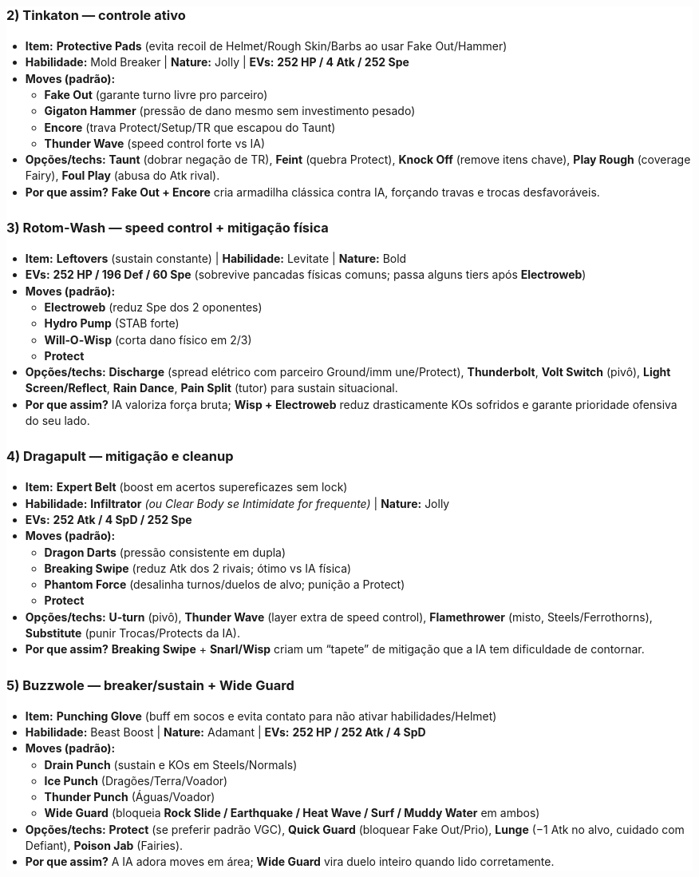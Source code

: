 ### 2) Tinkaton — controle ativo
- **Item:** **Protective Pads** (evita recoil de Helmet/Rough Skin/Barbs ao usar Fake Out/Hammer)
- **Habilidade:** Mold Breaker  | **Nature:** Jolly  | **EVs:** **252 HP / 4 Atk / 252 Spe**
- **Moves (padrão):**
  - **Fake Out** (garante turno livre pro parceiro)
  - **Gigaton Hammer** (pressão de dano mesmo sem investimento pesado)
  - **Encore** (trava Protect/Setup/TR que escapou do Taunt)
  - **Thunder Wave** (speed control forte vs IA)
- **Opções/techs:** **Taunt** (dobrar negação de TR), **Feint** (quebra Protect), **Knock Off** (remove itens chave), **Play Rough** (coverage Fairy), **Foul Play** (abusa do Atk rival).
- **Por que assim?** **Fake Out + Encore** cria armadilha clássica contra IA, forçando travas e trocas desfavoráveis.

### 3) Rotom‑Wash — speed control + mitigação física
- **Item:** **Leftovers** (sustain constante)  | **Habilidade:** Levitate  | **Nature:** Bold
- **EVs:** **252 HP / 196 Def / 60 Spe** (sobrevive pancadas físicas comuns; passa alguns tiers após **Electroweb**)
- **Moves (padrão):**
  - **Electroweb** (reduz Spe dos 2 oponentes)
  - **Hydro Pump** (STAB forte)
  - **Will‑O‑Wisp** (corta dano físico em 2/3)
  - **Protect**
- **Opções/techs:** **Discharge** (spread elétrico com parceiro Ground/imm une/Protect), **Thunderbolt**, **Volt Switch** (pivô), **Light Screen/Reflect**, **Rain Dance**, **Pain Split** (tutor) para sustain situacional.
- **Por que assim?** IA valoriza força bruta; **Wisp + Electroweb** reduz drasticamente KOs sofridos e garante prioridade ofensiva do seu lado.

### 4) Dragapult — mitigação e cleanup
- **Item:** **Expert Belt** (boost em acertos supereficazes sem lock)
- **Habilidade:** **Infiltrator** *(ou Clear Body se Intimidate for frequente)*  | **Nature:** Jolly
- **EVs:** **252 Atk / 4 SpD / 252 Spe**
- **Moves (padrão):**
  - **Dragon Darts** (pressão consistente em dupla)
  - **Breaking Swipe** (reduz Atk dos 2 rivais; ótimo vs IA física)
  - **Phantom Force** (desalinha turnos/duelos de alvo; punição a Protect)
  - **Protect**
- **Opções/techs:** **U‑turn** (pivô), **Thunder Wave** (layer extra de speed control), **Flamethrower** (misto, Steels/Ferrothorns), **Substitute** (punir Trocas/Protects da IA).
- **Por que assim?** **Breaking Swipe** + **Snarl/Wisp** criam um “tapete” de mitigação que a IA tem dificuldade de contornar.

### 5) Buzzwole — breaker/sustain + **Wide Guard**
- **Item:** **Punching Glove** (buff em socos e evita contato para não ativar habilidades/Helmet)
- **Habilidade:** Beast Boost  | **Nature:** Adamant  | **EVs:** **252 HP / 252 Atk / 4 SpD**
- **Moves (padrão):**
  - **Drain Punch** (sustain e KOs em Steels/Normals)
  - **Ice Punch** (Dragões/Terra/Voador)
  - **Thunder Punch** (Águas/Voador)
  - **Wide Guard** (bloqueia **Rock Slide / Earthquake / Heat Wave / Surf / Muddy Water** em ambos)
- **Opções/techs:** **Protect** (se preferir padrão VGC), **Quick Guard** (bloquear Fake Out/Prio), **Lunge** (−1 Atk no alvo, cuidado com Defiant), **Poison Jab** (Fairies).
- **Por que assim?** A IA adora moves em área; **Wide Guard** vira duelo inteiro quando lido corretamente.
